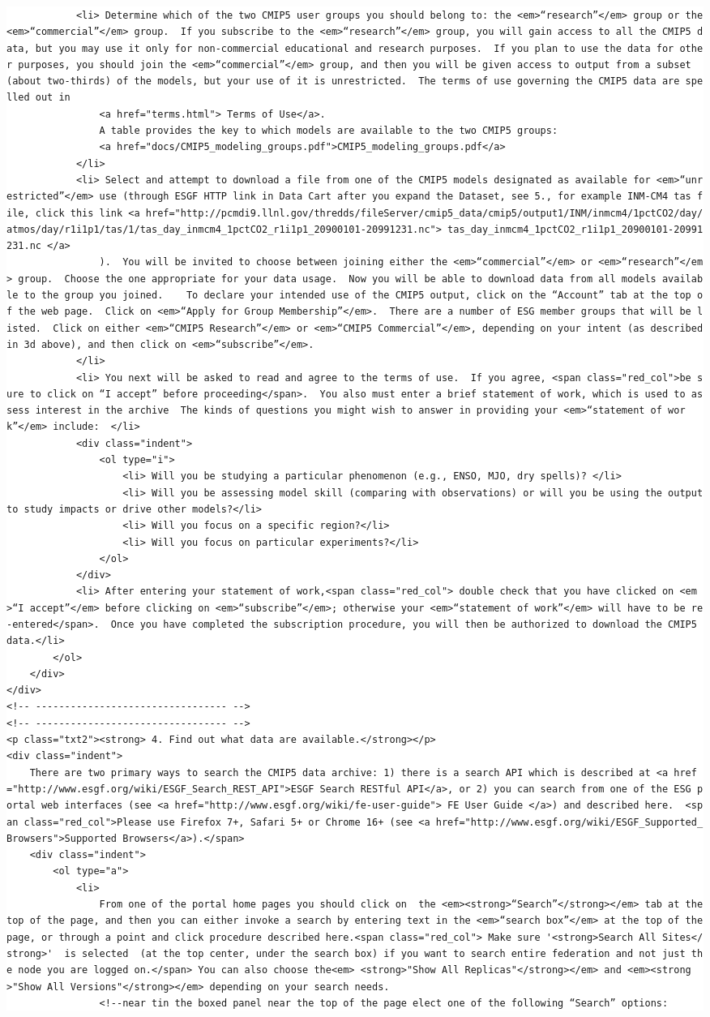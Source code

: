                 <li> Determine which of the two CMIP5 user groups you should belong to: the <em>“research”</em> group or the <em>“commercial”</em> group.  If you subscribe to the <em>“research”</em> group, you will gain access to all the CMIP5 data, but you may use it only for non-commercial educational and research purposes.  If you plan to use the data for other purposes, you should join the <em>“commercial”</em> group, and then you will be given access to output from a subset (about two-thirds) of the models, but your use of it is unrestricted.  The terms of use governing the CMIP5 data are spelled out in 
                    <a href="terms.html"> Terms of Use</a>.
                    A table provides the key to which models are available to the two CMIP5 groups: 
                    <a href="docs/CMIP5_modeling_groups.pdf">CMIP5_modeling_groups.pdf</a>
                </li>
                <li> Select and attempt to download a file from one of the CMIP5 models designated as available for <em>“unrestricted”</em> use (through ESGF HTTP link in Data Cart after you expand the Dataset, see 5., for example INM-CM4 tas file, click this link <a href="http://pcmdi9.llnl.gov/thredds/fileServer/cmip5_data/cmip5/output1/INM/inmcm4/1pctCO2/day/atmos/day/r1i1p1/tas/1/tas_day_inmcm4_1pctCO2_r1i1p1_20900101-20991231.nc"> tas_day_inmcm4_1pctCO2_r1i1p1_20900101-20991231.nc </a>
                    ).  You will be invited to choose between joining either the <em>“commercial”</em> or <em>“research”</em> group.  Choose the one appropriate for your data usage.  Now you will be able to download data from all models available to the group you joined.    To declare your intended use of the CMIP5 output, click on the “Account” tab at the top of the web page.  Click on <em>“Apply for Group Membership”</em>.  There are a number of ESG member groups that will be listed.  Click on either <em>“CMIP5 Research”</em> or <em>“CMIP5 Commercial”</em>, depending on your intent (as described in 3d above), and then click on <em>“subscribe”</em>.
                </li>
                <li> You next will be asked to read and agree to the terms of use.  If you agree, <span class="red_col">be sure to click on “I accept” before proceeding</span>.  You also must enter a brief statement of work, which is used to assess interest in the archive  The kinds of questions you might wish to answer in providing your <em>“statement of work”</em> include:  </li>
                <div class="indent">
                    <ol type="i">
                        <li> Will you be studying a particular phenomenon (e.g., ENSO, MJO, dry spells)? </li>
                        <li> Will you be assessing model skill (comparing with observations) or will you be using the output to study impacts or drive other models?</li>
                        <li> Will you focus on a specific region?</li>
                        <li> Will you focus on particular experiments?</li>
                    </ol>
                </div>
                <li> After entering your statement of work,<span class="red_col"> double check that you have clicked on <em>“I accept”</em> before clicking on <em>“subscribe”</em>; otherwise your <em>“statement of work”</em> will have to be re-entered</span>.  Once you have completed the subscription procedure, you will then be authorized to download the CMIP5 data.</li>
            </ol>
        </div>
    </div>
    <!-- --------------------------------- -->  
    <!-- --------------------------------- --> 
    <p class="txt2"><strong> 4. Find out what data are available.</strong></p>
    <div class="indent">
        There are two primary ways to search the CMIP5 data archive: 1) there is a search API which is described at <a href="http://www.esgf.org/wiki/ESGF_Search_REST_API">ESGF Search RESTful API</a>, or 2) you can search from one of the ESG portal web interfaces (see <a href="http://www.esgf.org/wiki/fe-user-guide"> FE User Guide </a>) and described here.  <span class="red_col">Please use Firefox 7+, Safari 5+ or Chrome 16+ (see <a href="http://www.esgf.org/wiki/ESGF_Supported_Browsers">Supported Browsers</a>).</span>
        <div class="indent">
            <ol type="a">
                <li>
                    From one of the portal home pages you should click on  the <em><strong>“Search”</strong></em> tab at the top of the page, and then you can either invoke a search by entering text in the <em>“search box”</em> at the top of the page, or through a point and click procedure described here.<span class="red_col"> Make sure '<strong>Search All Sites</strong>'  is selected  (at the top center, under the search box) if you want to search entire federation and not just the node you are logged on.</span> You can also choose the<em> <strong>"Show All Replicas"</strong></em> and <em><strong>"Show All Versions"</strong></em> depending on your search needs.
                    <!--near tin the boxed panel near the top of the page elect one of the following “Search” options: